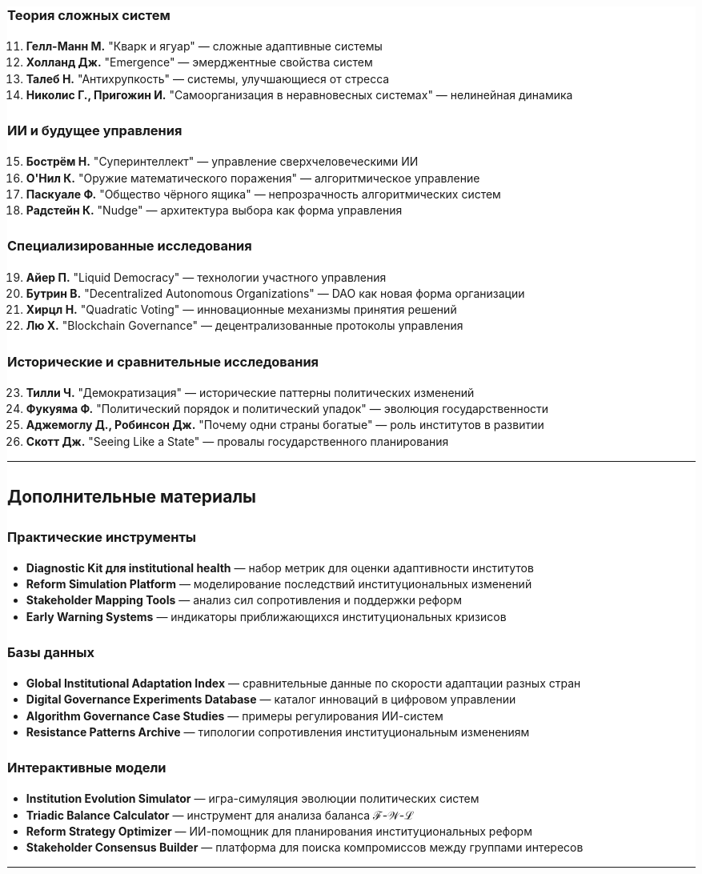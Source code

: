 ### Теория сложных систем

11. **Гелл-Манн М.** "Кварк и ягуар" — сложные адаптивные системы
12. **Холланд Дж.** "Emergence" — эмерджентные свойства систем
13. **Талеб Н.** "Антихрупкость" — системы, улучшающиеся от стресса  
14. **Николис Г., Пригожин И.** "Самоорганизация в неравновесных системах" — нелинейная динамика

### ИИ и будущее управления

15. **Бострём Н.** "Суперинтеллект" — управление сверхчеловеческими ИИ
16. **О'Нил К.** "Оружие математического поражения" — алгоритмическое управление  
17. **Паскуале Ф.** "Общество чёрного ящика" — непрозрачность алгоритмических систем
18. **Радстейн К.** "Nudge" — архитектура выбора как форма управления

### Специализированные исследования

19. **Айер П.** "Liquid Democracy" — технологии участного управления
20. **Бутрин В.** "Decentralized Autonomous Organizations" — DAO как новая форма организации
21. **Хирцл Н.** "Quadratic Voting" — инновационные механизмы принятия решений  
22. **Лю Х.** "Blockchain Governance" — децентрализованные протоколы управления

### Исторические и сравнительные исследования

23. **Тилли Ч.** "Демократизация" — исторические паттерны политических изменений  
24. **Фукуяма Ф.** "Политический порядок и политический упадок" — эволюция государственности
25. **Аджемоглу Д., Робинсон Дж.** "Почему одни страны богатые" — роль институтов в развитии
26. **Скотт Дж.** "Seeing Like a State" — провалы государственного планирования

---

## Дополнительные материалы

### Практические инструменты
- **Diagnostic Kit для institutional health** — набор метрик для оценки адаптивности институтов
- **Reform Simulation Platform** — моделирование последствий институциональных изменений  
- **Stakeholder Mapping Tools** — анализ сил сопротивления и поддержки реформ
- **Early Warning Systems** — индикаторы приближающихся институциональных кризисов

### Базы данных
- **Global Institutional Adaptation Index** — сравнительные данные по скорости адаптации разных стран
- **Digital Governance Experiments Database** — каталог инноваций в цифровом управлении
- **Algorithm Governance Case Studies** — примеры регулирования ИИ-систем
- **Resistance Patterns Archive** — типологии сопротивления институциональным изменениям

### Интерактивные модели  
- **Institution Evolution Simulator** — игра-симуляция эволюции политических систем
- **Triadic Balance Calculator** — инструмент для анализа баланса $\mathcal{F}$-$\mathcal{W}$-$\mathcal{L}$
- **Reform Strategy Optimizer** — ИИ-помощник для планирования институциональных реформ
- **Stakeholder Consensus Builder** — платформа для поиска компромиссов между группами интересов

---
